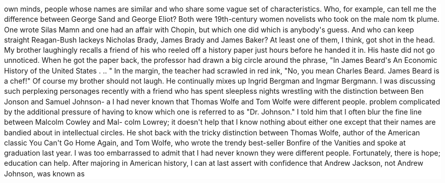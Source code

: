 own minds, people whose names are 
similar and who share some vague set 
of characteristics. Who, for example, 
can tell me the difference between 
George Sand and George Eliot? Both 
were 19th-century women novelists who 
took on the male nom tk plume. One 
wrote Silas Mamn and one had an 
affair with Chopin, but which one did 
which is anybody's guess. And who can 
keep straight Reagan-Bush lackeys 
Nicholas Brady, James Brady and 
James Baker? At least one of them, I 
think, got shot in the head. 
My brother laughingly recalls a 
friend of his who reeled off a history 
paper just hours before he handed it 
in. His haste did not go unnoticed. 
When he got the paper back, the 
professor had drawn a big circle 
around the phrase, "In James Beard's 
An Economic History of the United 
States . .. " In the margin, the teacher 
had scrawled in red ink, "No, you 
mean Charles Beard. James Beard is a 
chef!" Of course my brother should not 
laugh. He continually mixes up Ingrid 
Bergman and Ingmar Bergmann. 
I was discussing such perplexing 
personages recently with a friend who 
has spent sleepless nights wrestling 
with the distinction between Ben 
Jonson and Samuel Johnson- a 
I had never known 
that Thomas Wolfe 
and Tom Wolfe were 
different people. 
problem complicated by the additional 
pressure of having to know which one 
is referred to as "Dr. Johnson." I told 
him that I often blur the fine line 
between Malcolm Cowley and Mal-
colm Lowrey; it doesn't help that I 
know nothing about either one except 
that their names are bandied about in 
intellectual circles. He shot back with 
the tricky distinction between Thomas 
Wolfe, author of the American classic 
You Can't Go Home Again, and Tom 
Wolfe, who wrote the trendy best-seller 
Bonfire of the Vanities and spoke at 
graduation last 
year. 
I 
was too 
embarrassed to admit that I had never 
known they were different people. 
Fortunately, 
there 
is hope; 
education can help. After majoring in 
American history, I can at last assert 
with confidence that Andrew Jackson, 
not Andrew Johnson, was known as 